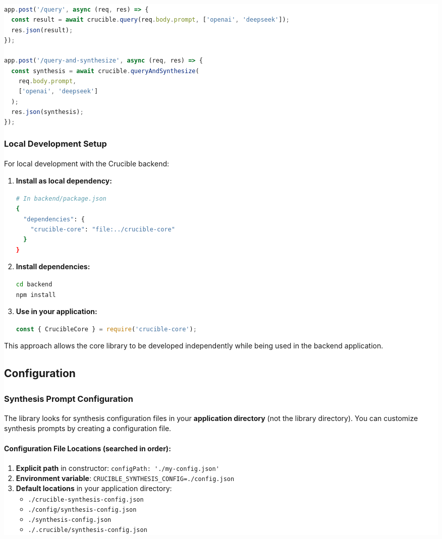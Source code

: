 ```javascript
app.post('/query', async (req, res) => {
  const result = await crucible.query(req.body.prompt, ['openai', 'deepseek']);
  res.json(result);
});

app.post('/query-and-synthesize', async (req, res) => {
  const synthesis = await crucible.queryAndSynthesize(
    req.body.prompt, 
    ['openai', 'deepseek']
  );
  res.json(synthesis);
});
```

### Local Development Setup

For local development with the Crucible backend:

1. **Install as local dependency:**
   ```bash
   # In backend/package.json
   {
     "dependencies": {
       "crucible-core": "file:../crucible-core"
     }
   }
   ```

2. **Install dependencies:**
   ```bash
   cd backend
   npm install
   ```

3. **Use in your application:**
   ```javascript
   const { CrucibleCore } = require('crucible-core');
   ```

This approach allows the core library to be developed independently while being used in the backend application.

## Configuration

### Synthesis Prompt Configuration

The library looks for synthesis configuration files in your **application directory** (not the library directory). You can customize synthesis prompts by creating a configuration file.

#### Configuration File Locations (searched in order):

1. **Explicit path** in constructor: `configPath: './my-config.json'`
2. **Environment variable**: `CRUCIBLE_SYNTHESIS_CONFIG=./config.json`
3. **Default locations** in your application directory:
   - `./crucible-synthesis-config.json`
   - `./config/synthesis-config.json`
   - `./synthesis-config.json`
   - `./.crucible/synthesis-config.json`
